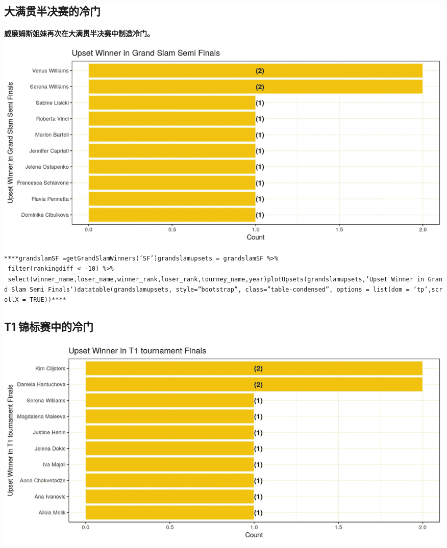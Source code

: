 
## ****大满贯半决赛的冷门****

****威廉姆斯姐妹再次在大满贯半决赛中制造冷门。****

****![](img/b2062c234942f9219b7e137a8bc7b375.png)****

```
****grandslamSF =getGrandSlamWinners(‘SF’)grandslamupsets = grandslamSF %>%
 filter(rankingdiff < -10) %>%
 select(winner_name,loser_name,winner_rank,loser_rank,tourney_name,year)plotUpsets(grandslamupsets,’Upset Winner in Grand Slam Semi Finals’)datatable(grandslamupsets, style=”bootstrap”, class=”table-condensed”, options = list(dom = ‘tp’,scrollX = TRUE))****
```

## ****T1 锦标赛中的冷门****

****![](img/53ea78c9c320076f145e542a78a79c47.png)****
